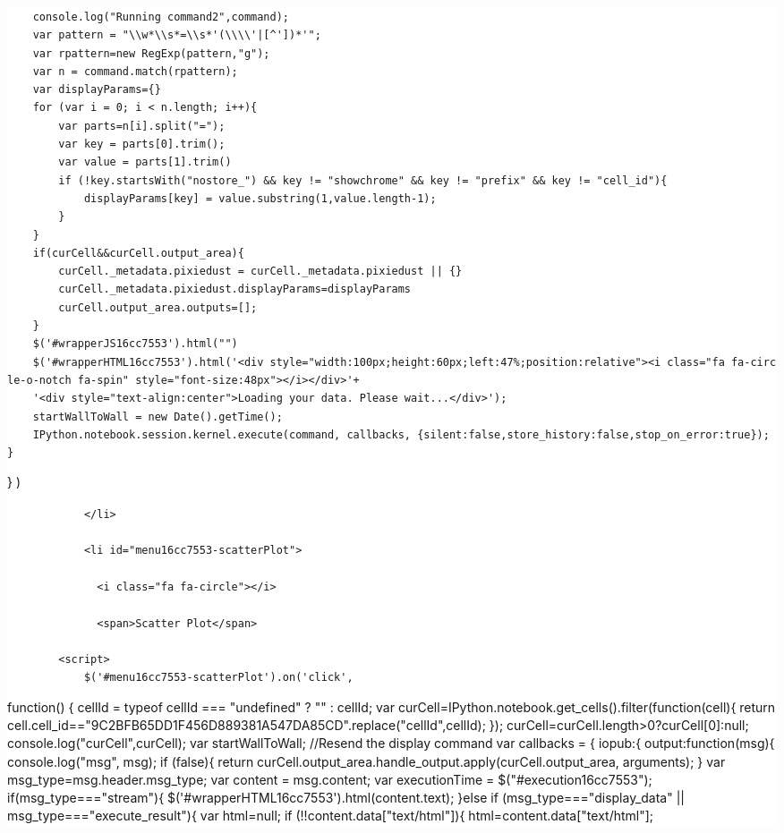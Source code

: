 
        console.log("Running command2",command);
        var pattern = "\\w*\\s*=\\s*'(\\\\'|[^'])*'";
        var rpattern=new RegExp(pattern,"g");
        var n = command.match(rpattern);
        var displayParams={}
        for (var i = 0; i < n.length; i++){
            var parts=n[i].split("=");
            var key = parts[0].trim();
            var value = parts[1].trim()
            if (!key.startsWith("nostore_") && key != "showchrome" && key != "prefix" && key != "cell_id"){
                displayParams[key] = value.substring(1,value.length-1);
            }
        }
        if(curCell&&curCell.output_area){
            curCell._metadata.pixiedust = curCell._metadata.pixiedust || {}
            curCell._metadata.pixiedust.displayParams=displayParams
            curCell.output_area.outputs=[];
        }
        $('#wrapperJS16cc7553').html("")
        $('#wrapperHTML16cc7553').html('<div style="width:100px;height:60px;left:47%;position:relative"><i class="fa fa-circle-o-notch fa-spin" style="font-size:48px"></i></div>'+
        '<div style="text-align:center">Loading your data. Please wait...</div>');
        startWallToWall = new Date().getTime();
        IPython.notebook.session.kernel.execute(command, callbacks, {silent:false,store_history:false,stop_on_error:true});
    }
}
)
            </script>
        
                </li>
              
                <li id="menu16cc7553-scatterPlot">
                  
                  <i class="fa fa-circle"></i>
                  
                  <span>Scatter Plot</span>
                  
            <script>
                $('#menu16cc7553-scatterPlot').on('click', 

function() {
    cellId = typeof cellId === "undefined" ? "" : cellId;
    var curCell=IPython.notebook.get_cells().filter(function(cell){
        return cell.cell_id=="9C2BFB65DD1F456D889381A547DA85CD".replace("cellId",cellId);
    });
    curCell=curCell.length>0?curCell[0]:null;
    console.log("curCell",curCell);
    var startWallToWall;
    //Resend the display command
    var callbacks = {
        iopub:{
            output:function(msg){
                console.log("msg", msg);
                if (false){
                    return curCell.output_area.handle_output.apply(curCell.output_area, arguments);
                }
                var msg_type=msg.header.msg_type;
                var content = msg.content;
                var executionTime = $("#execution16cc7553");
                if(msg_type==="stream"){
                    $('#wrapperHTML16cc7553').html(content.text);
                }else if (msg_type==="display_data" || msg_type==="execute_result"){
                    var html=null;
                    if (!!content.data["text/html"]){
                        html=content.data["text/html"];